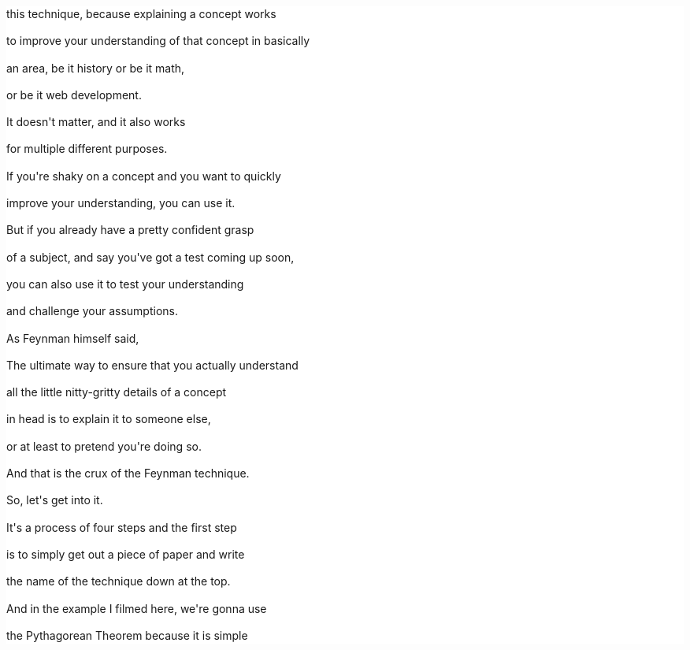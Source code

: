 this technique, because
explaining a concept works

to improve your understanding
of that concept in basically

an area, be it history or be it math,

or be it web development.

It doesn't matter, and it also works

for multiple different purposes.

If you're shaky on a concept
and you want to quickly

improve your understanding,
you can use it.

But if you already have
a pretty confident grasp

of a subject, and say you've
got a test coming up soon,

you can also use it to
test your understanding

and challenge your assumptions.

As Feynman himself said,

The ultimate way to ensure
that you actually understand

all the little nitty-gritty
details of a concept

in head is to explain it to someone else,

or at least to pretend you're doing so.

And that is the crux of
the Feynman technique.

So, let's get into it.

It's a process of four
steps and the first step

is to simply get out a
piece of paper and write

the name of the technique down at the top.

And in the example I filmed
here, we're gonna use

the Pythagorean Theorem
because it is simple
